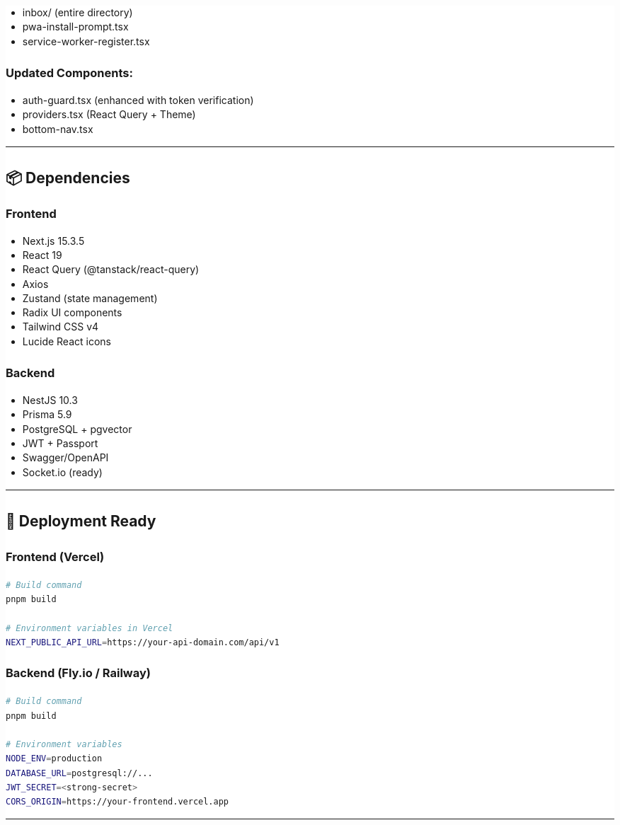 - inbox/ (entire directory)
- pwa-install-prompt.tsx
- service-worker-register.tsx

### Updated Components:
- auth-guard.tsx (enhanced with token verification)
- providers.tsx (React Query + Theme)
- bottom-nav.tsx

---

## 📦 Dependencies

### Frontend
- Next.js 15.3.5
- React 19
- React Query (@tanstack/react-query)
- Axios
- Zustand (state management)
- Radix UI components
- Tailwind CSS v4
- Lucide React icons

### Backend
- NestJS 10.3
- Prisma 5.9
- PostgreSQL + pgvector
- JWT + Passport
- Swagger/OpenAPI
- Socket.io (ready)

---

## 🚢 Deployment Ready

### Frontend (Vercel)
```bash
# Build command
pnpm build

# Environment variables in Vercel
NEXT_PUBLIC_API_URL=https://your-api-domain.com/api/v1
```

### Backend (Fly.io / Railway)
```bash
# Build command
pnpm build

# Environment variables
NODE_ENV=production
DATABASE_URL=postgresql://...
JWT_SECRET=<strong-secret>
CORS_ORIGIN=https://your-frontend.vercel.app
```

---